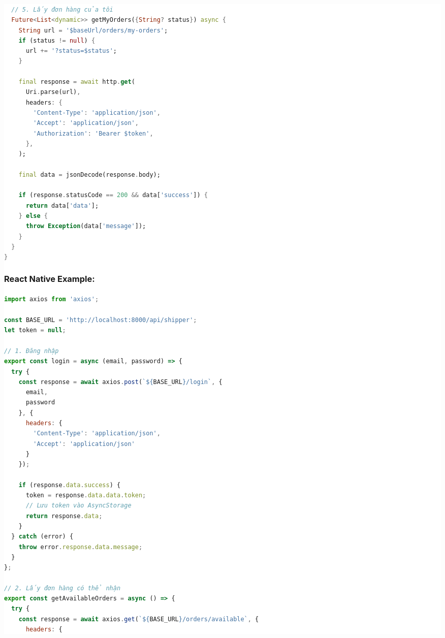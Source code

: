 ```dart
  // 5. Lấy đơn hàng của tôi
  Future<List<dynamic>> getMyOrders({String? status}) async {
    String url = '$baseUrl/orders/my-orders';
    if (status != null) {
      url += '?status=$status';
    }

    final response = await http.get(
      Uri.parse(url),
      headers: {
        'Content-Type': 'application/json',
        'Accept': 'application/json',
        'Authorization': 'Bearer $token',
      },
    );

    final data = jsonDecode(response.body);
    
    if (response.statusCode == 200 && data['success']) {
      return data['data'];
    } else {
      throw Exception(data['message']);
    }
  }
}
```

### React Native Example:

```javascript
import axios from 'axios';

const BASE_URL = 'http://localhost:8000/api/shipper';
let token = null;

// 1. Đăng nhập
export const login = async (email, password) => {
  try {
    const response = await axios.post(`${BASE_URL}/login`, {
      email,
      password
    }, {
      headers: {
        'Content-Type': 'application/json',
        'Accept': 'application/json'
      }
    });

    if (response.data.success) {
      token = response.data.data.token;
      // Lưu token vào AsyncStorage
      return response.data;
    }
  } catch (error) {
    throw error.response.data.message;
  }
};

// 2. Lấy đơn hàng có thể nhận
export const getAvailableOrders = async () => {
  try {
    const response = await axios.get(`${BASE_URL}/orders/available`, {
      headers: {
```
